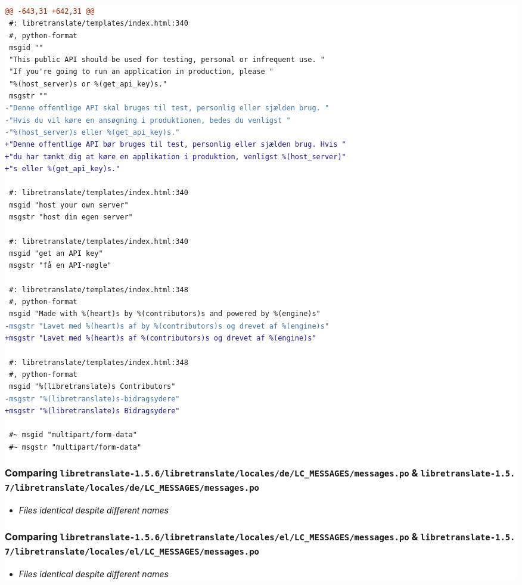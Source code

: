 ```diff
@@ -643,31 +642,31 @@
 #: libretranslate/templates/index.html:340
 #, python-format
 msgid ""
 "This public API should be used for testing, personal or infrequent use. "
 "If you're going to run an application in production, please "
 "%(host_server)s or %(get_api_key)s."
 msgstr ""
-"Denne offentlige API skal bruges til test, personlig eller sjælden brug. "
-"Hvis du vil køre en ansøgning i produktionen, bedes du venligst "
-"%(host_server)s eller %(get_api_key)s."
+"Denne offentlige API bør bruges til test, personlig eller sjælden brug. Hvis "
+"du har tænkt dig at køre en applikation i produktion, venligst %(host_server)"
+"s eller %(get_api_key)s."
 
 #: libretranslate/templates/index.html:340
 msgid "host your own server"
 msgstr "host din egen server"
 
 #: libretranslate/templates/index.html:340
 msgid "get an API key"
 msgstr "få en API-nøgle"
 
 #: libretranslate/templates/index.html:348
 #, python-format
 msgid "Made with %(heart)s by %(contributors)s and powered by %(engine)s"
-msgstr "Lavet med %(heart)s af by %(contributors)s og drevet af %(engine)s"
+msgstr "Lavet med %(heart)s af %(contributors)s og drevet af %(engine)s"
 
 #: libretranslate/templates/index.html:348
 #, python-format
 msgid "%(libretranslate)s Contributors"
-msgstr "%(libretranslate)s-bidragsydere"
+msgstr "%(libretranslate)s Bidragsydere"
 
 #~ msgid "multipart/form-data"
 #~ msgstr "multipart/form-data"
```

### Comparing `libretranslate-1.5.6/libretranslate/locales/de/LC_MESSAGES/messages.po` & `libretranslate-1.5.7/libretranslate/locales/de/LC_MESSAGES/messages.po`

 * *Files identical despite different names*

### Comparing `libretranslate-1.5.6/libretranslate/locales/el/LC_MESSAGES/messages.po` & `libretranslate-1.5.7/libretranslate/locales/el/LC_MESSAGES/messages.po`

 * *Files identical despite different names*
